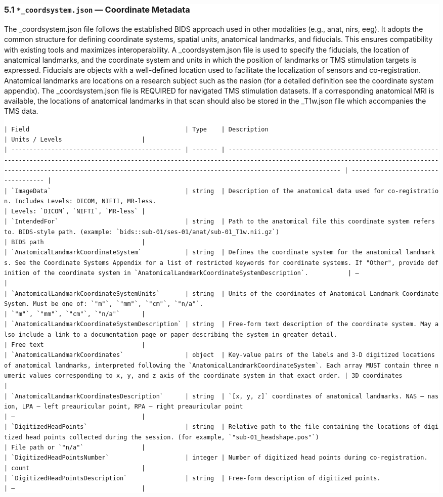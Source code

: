 ### 5.1 `*_coordsystem.json` — Coordinate Metadata

The _coordsystem.json file follows the established BIDS approach used in other modalities (e.g., anat, nirs, eeg). It adopts the common structure for defining coordinate systems, spatial units, anatomical landmarks, and fiducials. This ensures compatibility with existing tools and maximizes interoperability.
A _coordsystem.json file is used to specify the fiducials, the location of anatomical landmarks, and the coordinate system and units in which the position of landmarks or TMS stimulation targets is expressed. Fiducials are objects with a well-defined location used to facilitate the localization of sensors and co-registration. Anatomical landmarks are locations on a research subject such as the nasion (for a detailed definition see the coordinate system appendix).
The _coordsystem.json file is REQUIRED for navigated TMS stimulation datasets. If a corresponding anatomical MRI is available, the locations of anatomical landmarks in that scan should also be stored in the _T1w.json file which accompanies the TMS data.

```
| Field                                           | Type    | Description                                                                                                                                                                                                                                                                     | Units / Levels                      |
| ----------------------------------------------- | ------- | ------------------------------------------------------------------------------------------------------------------------------------------------------------------------------------------------------------------------------------------------------------------------------- | ----------------------------------- |
| `ImageData`                                     | string  | Description of the anatomical data used for co-registration. Includes Levels: DICOM, NIFTI, MR-less.                                                                                                                                                                            | Levels: `DICOM`, `NIFTI`, `MR-less` |
| `IntendedFor`                                   | string  | Path to the anatomical file this coordinate system refers to. BIDS-style path. (example: `bids::sub-01/ses-01/anat/sub-01_T1w.nii.gz`)                                                                                                                                          | BIDS path                           |
| `AnatomicalLandmarkCoordinateSystem`            | string  | Defines the coordinate system for the anatomical landmarks. See the Coordinate Systems Appendix for a list of restricted keywords for coordinate systems. If "Other", provide definition of the coordinate system in `AnatomicalLandmarkCoordinateSystemDescription`.           | —                                   |
| `AnatomicalLandmarkCoordinateSystemUnits`       | string  | Units of the coordinates of Anatomical Landmark Coordinate System. Must be one of: `"m"`, `"mm"`, `"cm"`, `"n/a"`.                                                                                                                                                              | `"m"`, `"mm"`, `"cm"`, `"n/a"`      |
| `AnatomicalLandmarkCoordinateSystemDescription` | string  | Free-form text description of the coordinate system. May also include a link to a documentation page or paper describing the system in greater detail.                                                                                                                          | Free text                           |
| `AnatomicalLandmarkCoordinates`                 | object  | Key-value pairs of the labels and 3-D digitized locations of anatomical landmarks, interpreted following the `AnatomicalLandmarkCoordinateSystem`. Each array MUST contain three numeric values corresponding to x, y, and z axis of the coordinate system in that exact order. | 3D coordinates                      |
| `AnatomicalLandmarkCoordinatesDescription`      | string  | `[x, y, z]` coordinates of anatomical landmarks. NAS — nasion, LPA — left preauricular point, RPA — right preauricular point                                                                                                                                                    | —                                   |
| `DigitizedHeadPoints`                           | string  | Relative path to the file containing the locations of digitized head points collected during the session. (for example, `"sub-01_headshape.pos"`)                                                                                                                               | File path or `"n/a"`                |
| `DigitizedHeadPointsNumber`                     | integer | Number of digitized head points during co-registration.                                                                                                                                                                                                                         | count                               |
| `DigitizedHeadPointsDescription`                | string  | Free-form description of digitized points.                                                                                                                                                                                                                                      | —                                   |
```